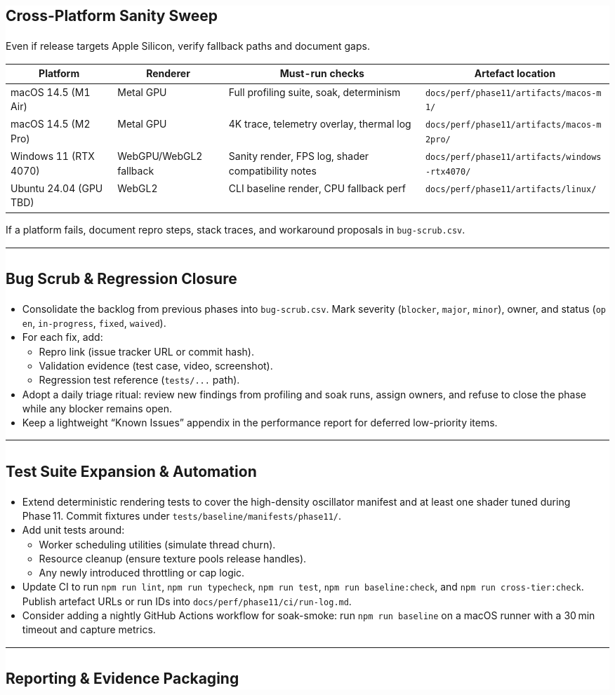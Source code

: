 
## Cross-Platform Sanity Sweep

Even if release targets Apple Silicon, verify fallback paths and document gaps.

| Platform               | Renderer               | Must-run checks                                    | Artefact location                              |
| ---------------------- | ---------------------- | -------------------------------------------------- | ---------------------------------------------- |
| macOS 14.5 (M1 Air)    | Metal GPU              | Full profiling suite, soak, determinism            | `docs/perf/phase11/artifacts/macos-m1/`        |
| macOS 14.5 (M2 Pro)    | Metal GPU              | 4K trace, telemetry overlay, thermal log           | `docs/perf/phase11/artifacts/macos-m2pro/`     |
| Windows 11 (RTX 4070)  | WebGPU/WebGL2 fallback | Sanity render, FPS log, shader compatibility notes | `docs/perf/phase11/artifacts/windows-rtx4070/` |
| Ubuntu 24.04 (GPU TBD) | WebGL2                 | CLI baseline render, CPU fallback perf             | `docs/perf/phase11/artifacts/linux/`           |

If a platform fails, document repro steps, stack traces, and workaround proposals in `bug-scrub.csv`.

---

## Bug Scrub & Regression Closure

- Consolidate the backlog from previous phases into `bug-scrub.csv`. Mark severity (`blocker`, `major`, `minor`), owner, and status (`open`, `in-progress`, `fixed`, `waived`).
- For each fix, add:
  - Repro link (issue tracker URL or commit hash).
  - Validation evidence (test case, video, screenshot).
  - Regression test reference (`tests/...` path).
- Adopt a daily triage ritual: review new findings from profiling and soak runs, assign owners, and refuse to close the phase while any blocker remains open.
- Keep a lightweight “Known Issues” appendix in the performance report for deferred low-priority items.

---

## Test Suite Expansion & Automation

- Extend deterministic rendering tests to cover the high-density oscillator manifest and at least one shader tuned during Phase 11. Commit fixtures under `tests/baseline/manifests/phase11/`.
- Add unit tests around:
  - Worker scheduling utilities (simulate thread churn).
  - Resource cleanup (ensure texture pools release handles).
  - Any newly introduced throttling or cap logic.
- Update CI to run `npm run lint`, `npm run typecheck`, `npm run test`, `npm run baseline:check`, and `npm run cross-tier:check`. Publish artefact URLs or run IDs into `docs/perf/phase11/ci/run-log.md`.
- Consider adding a nightly GitHub Actions workflow for soak-smoke: run `npm run baseline` on a macOS runner with a 30 min timeout and capture metrics.

---

## Reporting & Evidence Packaging
